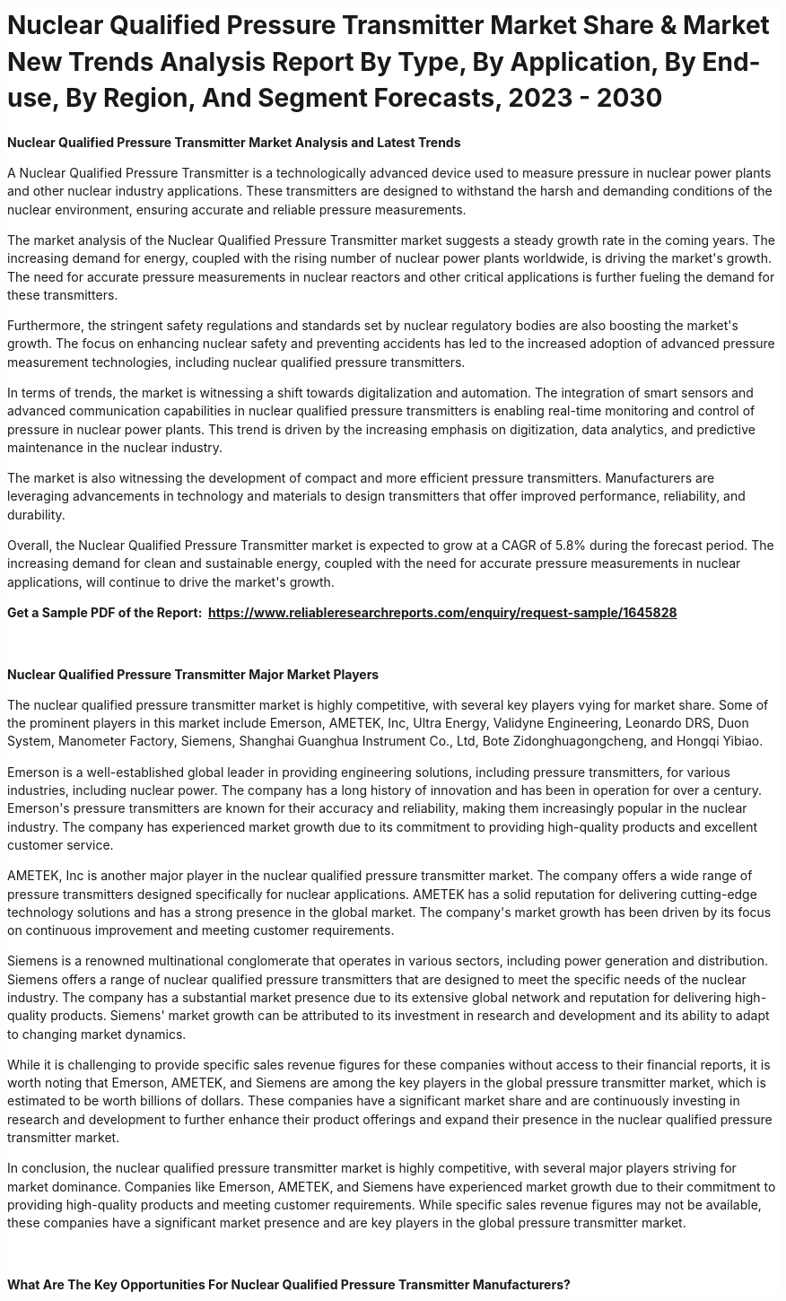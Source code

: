 <p><h1>Nuclear Qualified Pressure Transmitter Market Share & Market New Trends Analysis Report By Type, By Application, By End-use, By Region, And Segment Forecasts, 2023 - 2030</h1></p><p><strong>Nuclear Qualified Pressure Transmitter Market Analysis and Latest Trends</strong></p>
<p><p>A Nuclear Qualified Pressure Transmitter is a technologically advanced device used to measure pressure in nuclear power plants and other nuclear industry applications. These transmitters are designed to withstand the harsh and demanding conditions of the nuclear environment, ensuring accurate and reliable pressure measurements.</p><p>The market analysis of the Nuclear Qualified Pressure Transmitter market suggests a steady growth rate in the coming years. The increasing demand for energy, coupled with the rising number of nuclear power plants worldwide, is driving the market's growth. The need for accurate pressure measurements in nuclear reactors and other critical applications is further fueling the demand for these transmitters.</p><p>Furthermore, the stringent safety regulations and standards set by nuclear regulatory bodies are also boosting the market's growth. The focus on enhancing nuclear safety and preventing accidents has led to the increased adoption of advanced pressure measurement technologies, including nuclear qualified pressure transmitters.</p><p>In terms of trends, the market is witnessing a shift towards digitalization and automation. The integration of smart sensors and advanced communication capabilities in nuclear qualified pressure transmitters is enabling real-time monitoring and control of pressure in nuclear power plants. This trend is driven by the increasing emphasis on digitization, data analytics, and predictive maintenance in the nuclear industry.</p><p>The market is also witnessing the development of compact and more efficient pressure transmitters. Manufacturers are leveraging advancements in technology and materials to design transmitters that offer improved performance, reliability, and durability.</p><p>Overall, the Nuclear Qualified Pressure Transmitter market is expected to grow at a CAGR of 5.8% during the forecast period. The increasing demand for clean and sustainable energy, coupled with the need for accurate pressure measurements in nuclear applications, will continue to drive the market's growth.</p></p>
<p><strong>Get a Sample PDF of the Report:&nbsp; <a href="https://www.reliableresearchreports.com/enquiry/request-sample/1645828">https://www.reliableresearchreports.com/enquiry/request-sample/1645828</a></strong></p>
<p>&nbsp;</p>
<p><strong>Nuclear Qualified Pressure Transmitter Major Market Players</strong></p>
<p><p>The nuclear qualified pressure transmitter market is highly competitive, with several key players vying for market share. Some of the prominent players in this market include Emerson, AMETEK, Inc, Ultra Energy, Validyne Engineering, Leonardo DRS, Duon System, Manometer Factory, Siemens, Shanghai Guanghua Instrument Co., Ltd, Bote Zidonghuagongcheng, and Hongqi Yibiao.</p><p>Emerson is a well-established global leader in providing engineering solutions, including pressure transmitters, for various industries, including nuclear power. The company has a long history of innovation and has been in operation for over a century. Emerson's pressure transmitters are known for their accuracy and reliability, making them increasingly popular in the nuclear industry. The company has experienced market growth due to its commitment to providing high-quality products and excellent customer service.</p><p>AMETEK, Inc is another major player in the nuclear qualified pressure transmitter market. The company offers a wide range of pressure transmitters designed specifically for nuclear applications. AMETEK has a solid reputation for delivering cutting-edge technology solutions and has a strong presence in the global market. The company's market growth has been driven by its focus on continuous improvement and meeting customer requirements.</p><p>Siemens is a renowned multinational conglomerate that operates in various sectors, including power generation and distribution. Siemens offers a range of nuclear qualified pressure transmitters that are designed to meet the specific needs of the nuclear industry. The company has a substantial market presence due to its extensive global network and reputation for delivering high-quality products. Siemens' market growth can be attributed to its investment in research and development and its ability to adapt to changing market dynamics.</p><p>While it is challenging to provide specific sales revenue figures for these companies without access to their financial reports, it is worth noting that Emerson, AMETEK, and Siemens are among the key players in the global pressure transmitter market, which is estimated to be worth billions of dollars. These companies have a significant market share and are continuously investing in research and development to further enhance their product offerings and expand their presence in the nuclear qualified pressure transmitter market.</p><p>In conclusion, the nuclear qualified pressure transmitter market is highly competitive, with several major players striving for market dominance. Companies like Emerson, AMETEK, and Siemens have experienced market growth due to their commitment to providing high-quality products and meeting customer requirements. While specific sales revenue figures may not be available, these companies have a significant market presence and are key players in the global pressure transmitter market.</p></p>
<p>&nbsp;</p>
<p><strong>What Are The Key Opportunities For Nuclear Qualified Pressure Transmitter Manufacturers?</strong></p>